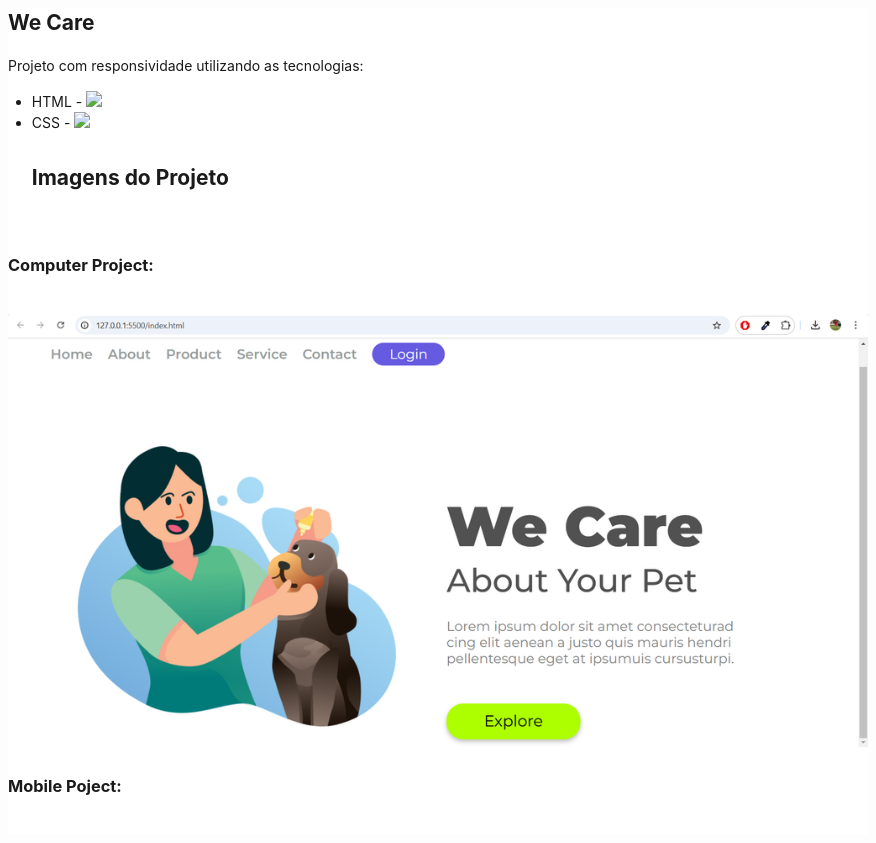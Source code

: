 ## We Care
Projeto com responsividade utilizando as tecnologias:
- HTML - <code align="left"><img height="18px" src="https://raw.githubusercontent.com/tandpfun/skill-icons/65dea6c4eaca7da319e552c09f4cf5a9a8dab2c8/icons/HTML.svg"></code>
- CSS - <code align="left"><img height="18px" src="https://raw.githubusercontent.com/tandpfun/skill-icons/65dea6c4eaca7da319e552c09f4cf5a9a8dab2c8/icons/CSS.svg"></code>
   <h2>Imagens do Projeto</h2>
<br>
<h3>Computer Project:</h3>
<br>
<img width="100%" src="https://github.com/Weverton11/We-Care/blob/master/img/Desktop-Image.png?raw=true">
<br>
<h3>Mobile Poject:</h3>
<br>